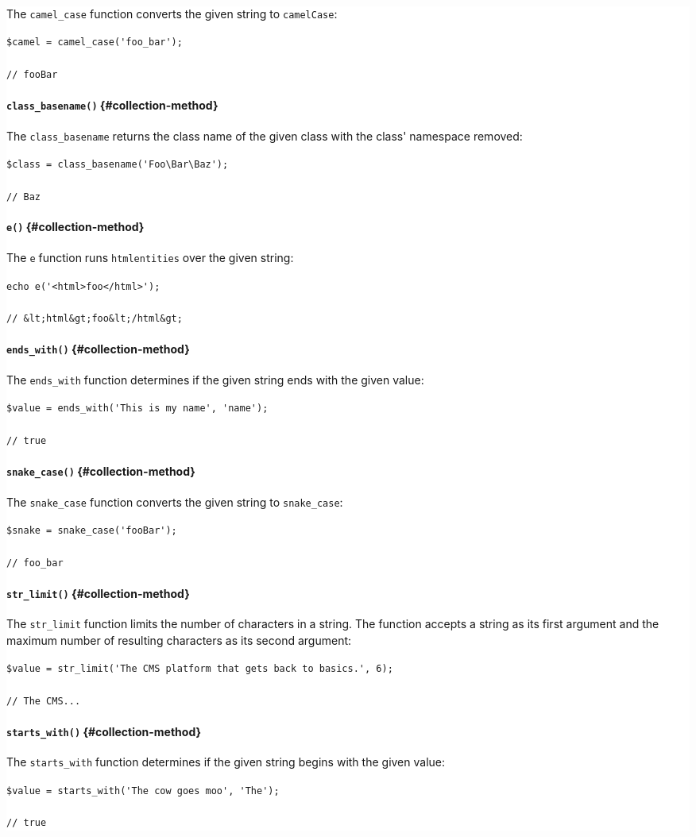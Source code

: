The `camel_case` function converts the given string to `camelCase`:

    $camel = camel_case('foo_bar');

    // fooBar

<a name="method-class-basename"></a>
#### `class_basename()` {#collection-method}

The `class_basename` returns the class name of the given class with the class' namespace removed:

    $class = class_basename('Foo\Bar\Baz');

    // Baz

<a name="method-e"></a>
#### `e()` {#collection-method}

The `e` function runs `htmlentities` over the given string:

    echo e('<html>foo</html>');

    // &lt;html&gt;foo&lt;/html&gt;

<a name="method-ends-with"></a>
#### `ends_with()` {#collection-method}

The `ends_with` function determines if the given string ends with the given value:

    $value = ends_with('This is my name', 'name');

    // true

<a name="method-snake-case"></a>
#### `snake_case()` {#collection-method}

The `snake_case` function converts the given string to `snake_case`:

    $snake = snake_case('fooBar');

    // foo_bar

<a name="method-str-limit"></a>
#### `str_limit()` {#collection-method}

The `str_limit` function limits the number of characters in a string. The function accepts a string as its first argument and the maximum number of resulting characters as its second argument:

    $value = str_limit('The CMS platform that gets back to basics.', 6);

    // The CMS...

<a name="method-starts-with"></a>
#### `starts_with()` {#collection-method}

The `starts_with` function determines if the given string begins with the given value:

    $value = starts_with('The cow goes moo', 'The');

    // true
